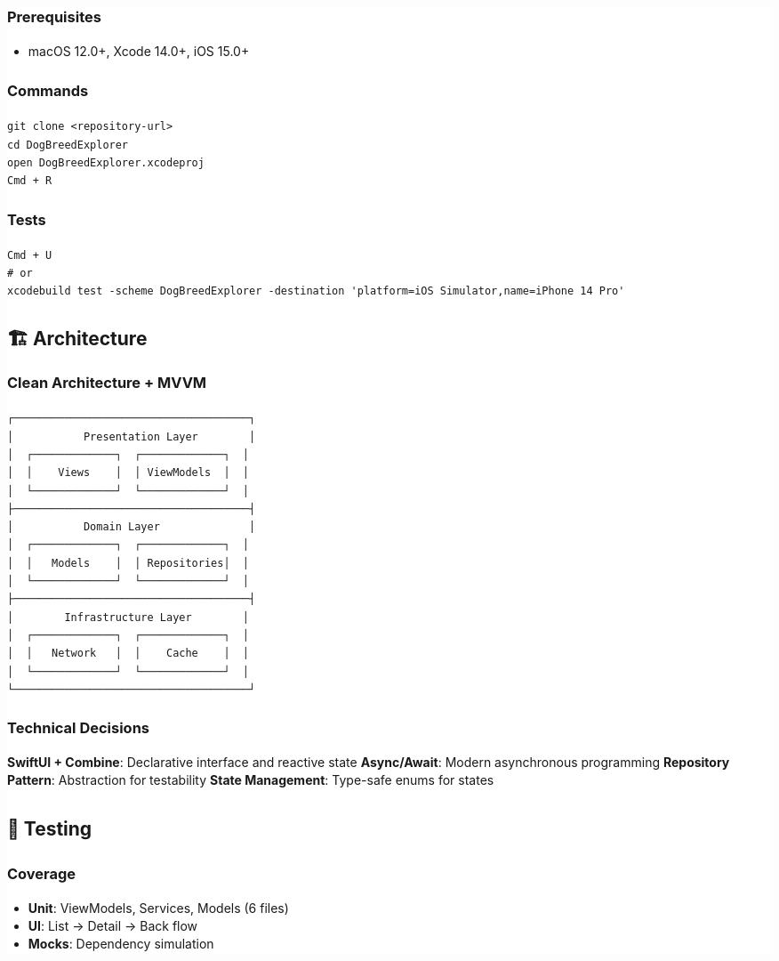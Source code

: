 ### Prerequisites
- macOS 12.0+, Xcode 14.0+, iOS 15.0+

### Commands
```
git clone <repository-url>
cd DogBreedExplorer
open DogBreedExplorer.xcodeproj
Cmd + R
```

### Tests
```
Cmd + U
# or
xcodebuild test -scheme DogBreedExplorer -destination 'platform=iOS Simulator,name=iPhone 14 Pro'
```

## 🏗️ Architecture

### Clean Architecture + MVVM
```
┌─────────────────────────────────────┐
│           Presentation Layer        │
│  ┌─────────────┐  ┌─────────────┐  │
│  │    Views    │  │ ViewModels  │  │
│  └─────────────┘  └─────────────┘  │
├─────────────────────────────────────┤
│           Domain Layer              │
│  ┌─────────────┐  ┌─────────────┐  │
│  │   Models    │  │ Repositories│  │
│  └─────────────┘  └─────────────┘  │
├─────────────────────────────────────┤
│        Infrastructure Layer        │
│  ┌─────────────┐  ┌─────────────┐  │
│  │   Network   │  │    Cache    │  │
│  └─────────────┘  └─────────────┘  │
└─────────────────────────────────────┘
```

### Technical Decisions

**SwiftUI + Combine**: Declarative interface and reactive state
**Async/Await**: Modern asynchronous programming
**Repository Pattern**: Abstraction for testability
**State Management**: Type-safe enums for states

## 🧪 Testing

### Coverage
- **Unit**: ViewModels, Services, Models (6 files)
- **UI**: List → Detail → Back flow
- **Mocks**: Dependency simulation
